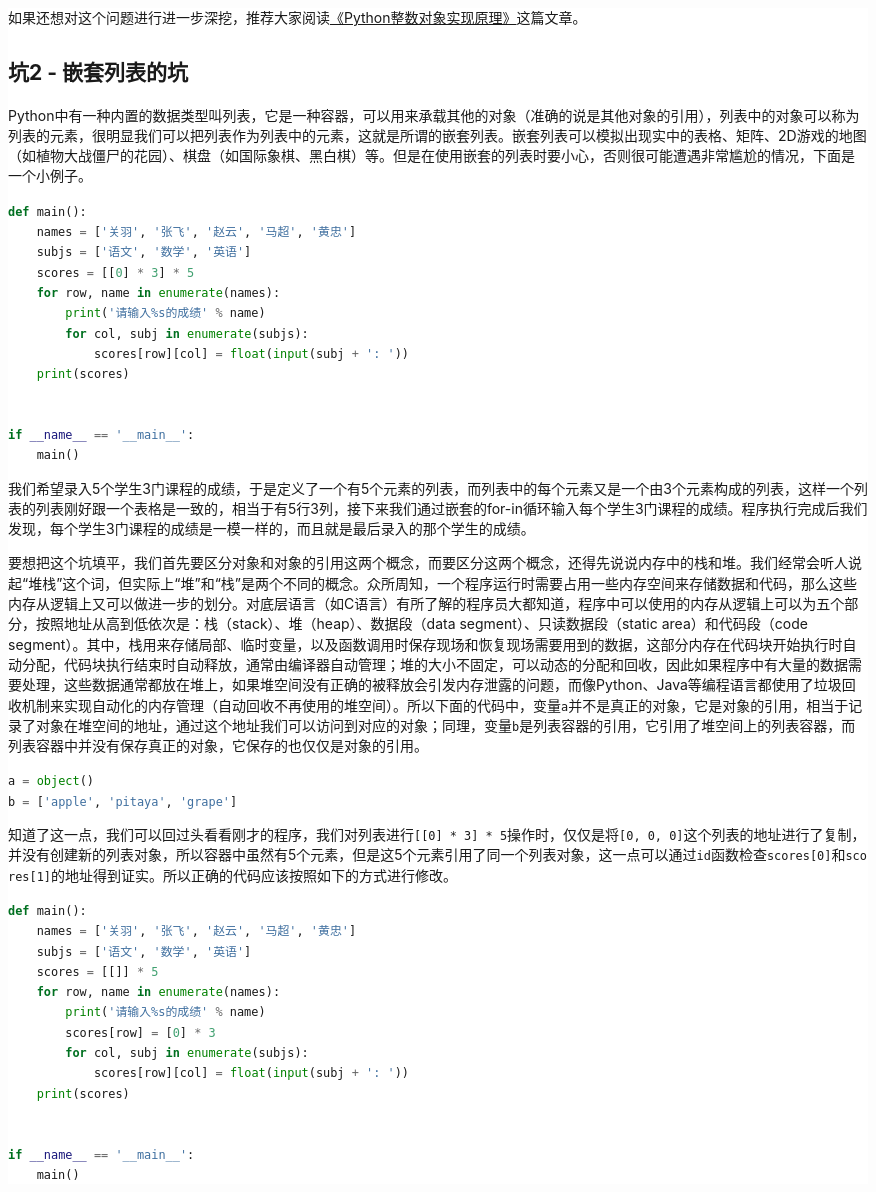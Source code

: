 如果还想对这个问题进行进一步深挖，推荐大家阅读[《Python整数对象实现原理》](https://foofish.net/python_int_implement.html)这篇文章。

## 坑2 - 嵌套列表的坑

Python中有一种内置的数据类型叫列表，它是一种容器，可以用来承载其他的对象（准确的说是其他对象的引用），列表中的对象可以称为列表的元素，很明显我们可以把列表作为列表中的元素，这就是所谓的嵌套列表。嵌套列表可以模拟出现实中的表格、矩阵、2D游戏的地图（如植物大战僵尸的花园）、棋盘（如国际象棋、黑白棋）等。但是在使用嵌套的列表时要小心，否则很可能遭遇非常尴尬的情况，下面是一个小例子。

```python
def main():
    names = ['关羽', '张飞', '赵云', '马超', '黄忠']
    subjs = ['语文', '数学', '英语']
    scores = [[0] * 3] * 5
    for row, name in enumerate(names):
        print('请输入%s的成绩' % name)
        for col, subj in enumerate(subjs):
            scores[row][col] = float(input(subj + ': '))
    print(scores)


if __name__ == '__main__':
    main()
```

我们希望录入5个学生3门课程的成绩，于是定义了一个有5个元素的列表，而列表中的每个元素又是一个由3个元素构成的列表，这样一个列表的列表刚好跟一个表格是一致的，相当于有5行3列，接下来我们通过嵌套的for-in循环输入每个学生3门课程的成绩。程序执行完成后我们发现，每个学生3门课程的成绩是一模一样的，而且就是最后录入的那个学生的成绩。

要想把这个坑填平，我们首先要区分对象和对象的引用这两个概念，而要区分这两个概念，还得先说说内存中的栈和堆。我们经常会听人说起“堆栈”这个词，但实际上“堆”和“栈”是两个不同的概念。众所周知，一个程序运行时需要占用一些内存空间来存储数据和代码，那么这些内存从逻辑上又可以做进一步的划分。对底层语言（如C语言）有所了解的程序员大都知道，程序中可以使用的内存从逻辑上可以为五个部分，按照地址从高到低依次是：栈（stack）、堆（heap）、数据段（data segment）、只读数据段（static area）和代码段（code segment）。其中，栈用来存储局部、临时变量，以及函数调用时保存现场和恢复现场需要用到的数据，这部分内存在代码块开始执行时自动分配，代码块执行结束时自动释放，通常由编译器自动管理；堆的大小不固定，可以动态的分配和回收，因此如果程序中有大量的数据需要处理，这些数据通常都放在堆上，如果堆空间没有正确的被释放会引发内存泄露的问题，而像Python、Java等编程语言都使用了垃圾回收机制来实现自动化的内存管理（自动回收不再使用的堆空间）。所以下面的代码中，变量`a`并不是真正的对象，它是对象的引用，相当于记录了对象在堆空间的地址，通过这个地址我们可以访问到对应的对象；同理，变量`b`是列表容器的引用，它引用了堆空间上的列表容器，而列表容器中并没有保存真正的对象，它保存的也仅仅是对象的引用。

```python
a = object()
b = ['apple', 'pitaya', 'grape']
```

知道了这一点，我们可以回过头看看刚才的程序，我们对列表进行`[[0] * 3] * 5`操作时，仅仅是将`[0, 0, 0]`这个列表的地址进行了复制，并没有创建新的列表对象，所以容器中虽然有5个元素，但是这5个元素引用了同一个列表对象，这一点可以通过`id`函数检查`scores[0]`和`scores[1]`的地址得到证实。所以正确的代码应该按照如下的方式进行修改。

```python
def main():
    names = ['关羽', '张飞', '赵云', '马超', '黄忠']
    subjs = ['语文', '数学', '英语']
    scores = [[]] * 5
    for row, name in enumerate(names):
        print('请输入%s的成绩' % name)
        scores[row] = [0] * 3
        for col, subj in enumerate(subjs):
            scores[row][col] = float(input(subj + ': '))
    print(scores)


if __name__ == '__main__':
    main()
```
